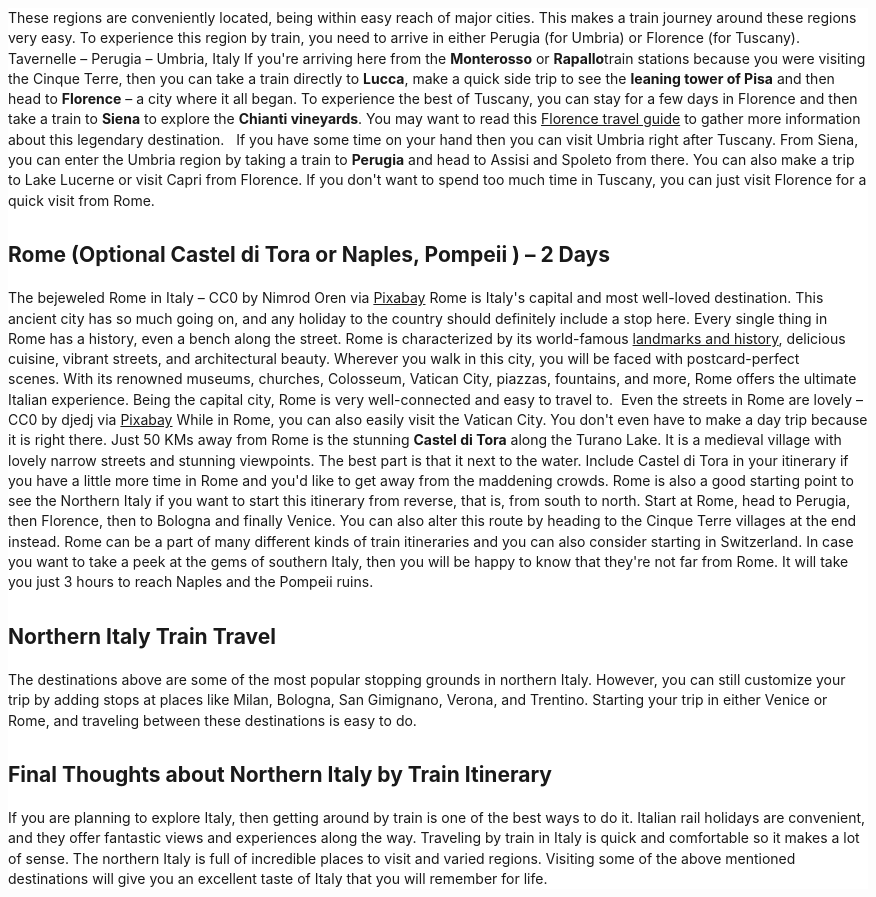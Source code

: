 These regions are conveniently located, being within easy reach of major cities. This makes a train journey around these regions very easy. To experience this region by train, you need to arrive in either Perugia (for Umbria) or Florence (for Tuscany).
Tavernelle – Perugia – Umbria, Italy
If you're arriving here from the **Monterosso** or **Rapallo**train stations because you were visiting the Cinque Terre, then you can take a train directly to **Lucca**, make a quick side trip to see the **leaning tower of Pisa** and then head to **Florence** – a city where it all began. To experience the best of Tuscany, you can stay for a few days in Florence and then take a train to **Siena** to explore the **Chianti vineyards**. You may want to read this [Florence travel guide](https://flyush.com/florence-travel-guide/) to gather more information about this legendary destination.  
If you have some time on your hand then you can visit Umbria right after Tuscany. From Siena, you can enter the Umbria region by taking a train to **Perugia** and head to Assisi and Spoleto from there. You can also make a trip to Lake Lucerne or visit Capri from Florence. If you don't want to spend too much time in Tuscany, you can just visit Florence for a quick visit from Rome.
## Rome (Optional Castel di Tora or Naples, Pompeii ) – 2 Days
The bejeweled Rome in Italy – CC0 by Nimrod Oren via [Pixabay](https://pixabay.com/?utm_source=link-attribution&utm_medium=referral&utm_campaign=image&utm_content=4529605)
Rome is Italy's capital and most well-loved destination. This ancient city has so much going on, and any holiday to the country should definitely include a stop here. Every single thing in Rome has a history, even a bench along the street.
Rome is characterized by its world-famous [landmarks and history](https://www.britannica.com/place/Rome), delicious cuisine, vibrant streets, and architectural beauty. Wherever you walk in this city, you will be faced with postcard-perfect scenes. With its renowned museums, churches, Colosseum, Vatican City, piazzas, fountains, and more, Rome offers the ultimate Italian experience. Being the capital city, Rome is very well-connected and easy to travel to. 
Even the streets in Rome are lovely – CC0 by djedj via [Pixabay](https://pixabay.com/?utm_source=link-attribution&utm_medium=referral&utm_campaign=image&utm_content=3401918)
While in Rome, you can also easily visit the Vatican City. You don't even have to make a day trip because it is right there.
Just 50 KMs away from Rome is the stunning **Castel di Tora** along the Turano Lake. It is a medieval village with lovely narrow streets and stunning viewpoints. The best part is that it next to the water. Include Castel di Tora in your itinerary if you have a little more time in Rome and you'd like to get away from the maddening crowds.
Rome is also a good starting point to see the Northern Italy if you want to start this itinerary from reverse, that is, from south to north. Start at Rome, head to Perugia, then Florence, then to Bologna and finally Venice. You can also alter this route by heading to the Cinque Terre villages at the end instead. Rome can be a part of many different kinds of train itineraries and you can also consider starting in Switzerland.
In case you want to take a peek at the gems of southern Italy, then you will be happy to know that they're not far from Rome. It will take you just 3 hours to reach Naples and the Pompeii ruins.
## Northern Italy Train Travel
The destinations above are some of the most popular stopping grounds in northern Italy. However, you can still customize your trip by adding stops at places like Milan, Bologna, San Gimignano, Verona, and Trentino. Starting your trip in either Venice or Rome, and traveling between these destinations is easy to do. 
## Final Thoughts about Northern Italy by Train Itinerary
If you are planning to explore Italy, then getting around by train is one of the best ways to do it. Italian rail holidays are convenient, and they offer fantastic views and experiences along the way. Traveling by train in Italy is quick and comfortable so it makes a lot of sense. The northern Italy is full of incredible places to visit and varied regions. Visiting some of the above mentioned destinations will give you an excellent taste of Italy that you will remember for life.




